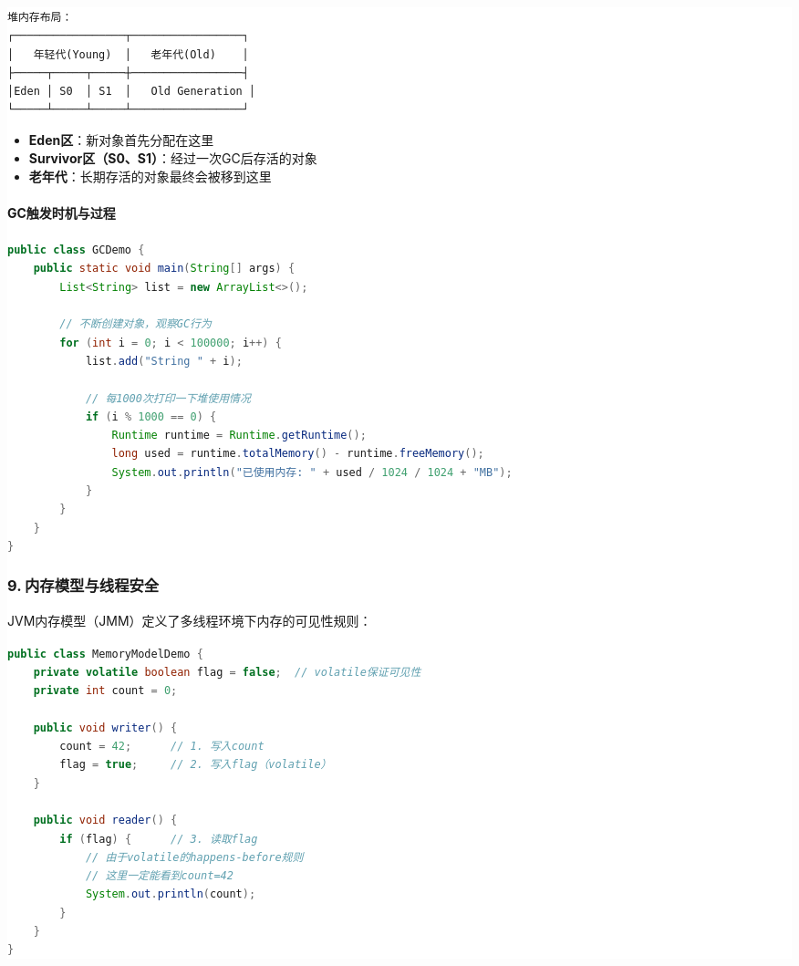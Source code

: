 ```
堆内存布局：
┌─────────────────┬─────────────────┐
│   年轻代(Young)  │   老年代(Old)    │
├─────┬─────┬─────┼─────────────────┤
│Eden │ S0  │ S1  │   Old Generation │
└─────┴─────┴─────┴─────────────────┘
```

- **Eden区**：新对象首先分配在这里
- **Survivor区（S0、S1）**：经过一次GC后存活的对象
- **老年代**：长期存活的对象最终会被移到这里

#### GC触发时机与过程

```java
public class GCDemo {
    public static void main(String[] args) {
        List<String> list = new ArrayList<>();
        
        // 不断创建对象，观察GC行为
        for (int i = 0; i < 100000; i++) {
            list.add("String " + i);
            
            // 每1000次打印一下堆使用情况
            if (i % 1000 == 0) {
                Runtime runtime = Runtime.getRuntime();
                long used = runtime.totalMemory() - runtime.freeMemory();
                System.out.println("已使用内存: " + used / 1024 / 1024 + "MB");
            }
        }
    }
}
```

### 9. 内存模型与线程安全

JVM内存模型（JMM）定义了多线程环境下内存的可见性规则：

```java
public class MemoryModelDemo {
    private volatile boolean flag = false;  // volatile保证可见性
    private int count = 0;
    
    public void writer() {
        count = 42;      // 1. 写入count
        flag = true;     // 2. 写入flag（volatile）
    }
    
    public void reader() {
        if (flag) {      // 3. 读取flag
            // 由于volatile的happens-before规则
            // 这里一定能看到count=42
            System.out.println(count);
        }
    }
}
```
